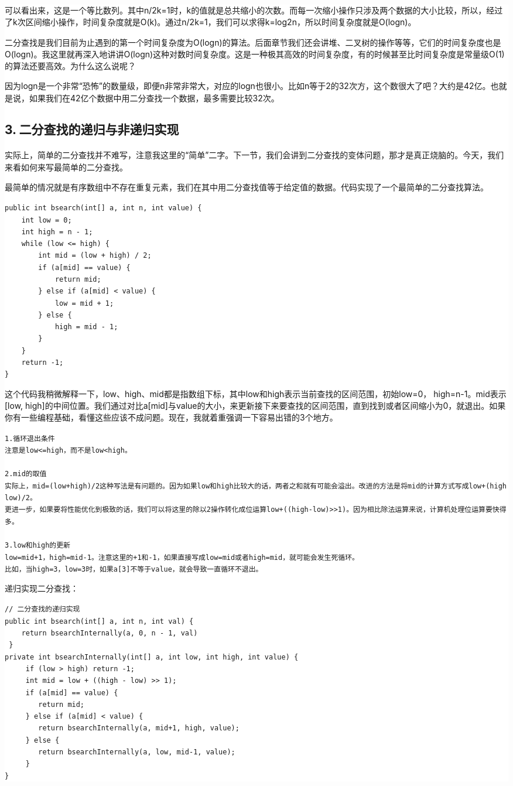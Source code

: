 
可以看出来，这是一个等比数列。其中n/2k=1时，k的值就是总共缩小的次数。而每一次缩小操作只涉及两个数据的大小比较，所以，经过了k次区间缩小操作，时间复杂度就是O(k)。通过n/2k=1，我们可以求得k=log2n，所以时间复杂度就是O(logn)。

二分查找是我们目前为止遇到的第一个时间复杂度为O(logn)的算法。后面章节我们还会讲堆、二叉树的操作等等，它们的时间复杂度也是O(logn)。我这里就再深入地讲讲O(logn)这种对数时间复杂度。这是一种极其高效的时间复杂度，有的时候甚至比时间复杂度是常量级O(1)的算法还要高效。为什么这么说呢？

因为logn是一个非常“恐怖”的数量级，即便n非常非常大，对应的logn也很小。比如n等于2的32次方，这个数很大了吧？大约是42亿。也就是说，如果我们在42亿个数据中用二分查找一个数据，最多需要比较32次。

## 3. 二分查找的递归与非递归实现

实际上，简单的二分查找并不难写，注意我这里的“简单”二字。下一节，我们会讲到二分查找的变体问题，那才是真正烧脑的。今天，我们来看如何来写最简单的二分查找。

最简单的情况就是有序数组中不存在重复元素，我们在其中用二分查找值等于给定值的数据。代码实现了一个最简单的二分查找算法。

    public int bsearch(int[] a, int n, int value) {
        int low = 0;
        int high = n - 1;
        while (low <= high) {
            int mid = (low + high) / 2;
            if (a[mid] == value) {
                return mid;
            } else if (a[mid] < value) {
                low = mid + 1;
            } else {
                high = mid - 1;
            }
        }
        return -1;
    }
    
这个代码我稍微解释一下，low、high、mid都是指数组下标，其中low和high表示当前查找的区间范围，初始low=0， high=n-1。mid表示[low, high]的中间位置。我们通过对比a[mid]与value的大小，来更新接下来要查找的区间范围，直到找到或者区间缩小为0，就退出。如果你有一些编程基础，看懂这些应该不成问题。现在，我就着重强调一下容易出错的3个地方。
    
    1.循环退出条件
    注意是low<=high，而不是low<high。
    
    2.mid的取值
    实际上，mid=(low+high)/2这种写法是有问题的。因为如果low和high比较大的话，两者之和就有可能会溢出。改进的方法是将mid的计算方式写成low+(highlow)/2。
    更进一步，如果要将性能优化到极致的话，我们可以将这里的除以2操作转化成位运算low+((high-low)>>1)。因为相比除法运算来说，计算机处理位运算要快得多。
    
    3.low和high的更新
    low=mid+1，high=mid-1。注意这里的+1和-1，如果直接写成low=mid或者high=mid，就可能会发生死循环。
    比如，当high=3，low=3时，如果a[3]不等于value，就会导致一直循环不退出。

递归实现二分查找：

    // 二分查找的递归实现
    public int bsearch(int[] a, int n, int val) {
        return bsearchInternally(a, 0, n - 1, val)
     }
    private int bsearchInternally(int[] a, int low, int high, int value) {
         if (low > high) return -1;
         int mid = low + ((high - low) >> 1);
         if (a[mid] == value) {
            return mid;
         } else if (a[mid] < value) {
            return bsearchInternally(a, mid+1, high, value);
         } else {
            return bsearchInternally(a, low, mid-1, value);
         }
    }
